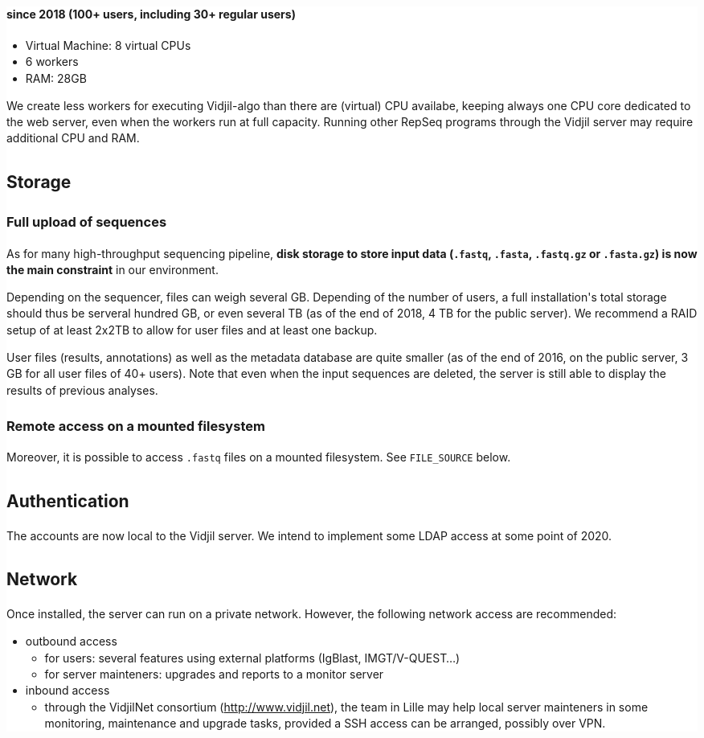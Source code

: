 
#### since 2018  (100+ users, including 30+ regular users)
  - Virtual Machine: 8 virtual CPUs
  - 6 workers
  - RAM: 28GB
  
  
We create less workers for executing Vidjil-algo than there are (virtual) CPU availabe,
keeping always one CPU core dedicated to the web server, even when the workers run at full capacity.
Running other RepSeq programs through the Vidjil server may require additional CPU and RAM.

## Storage

### Full upload of sequences

As for many high-throughput sequencing pipeline, **disk storage to store input data (`.fastq`, `.fasta`, `.fastq.gz` or `.fasta.gz`)
is now the main constraint** in our environment.

Depending on the sequencer, files can weigh several GB.
Depending of the number of users, a full installation's total storage should thus be serveral hundred GB, or even several TB
(as of the end of 2018, 4 TB for the public server).
We recommend a RAID setup of at least 2x2TB to allow for user files and at least one backup.

User files (results, annotations) as well as the metadata database are quite smaller
(as of the end of 2016, on the public server, 3 GB for all user files of 40+ users).
Note that even when the input sequences are deleted, the server is still able to display the results of previous analyses.

### Remote access on a mounted filesystem

Moreover, it is possible to access `.fastq` files on a mounted filesystem.
See `FILE_SOURCE` below.

## Authentication

The accounts are now local to the Vidjil server.
We intend to implement some LDAP access at some point of 2020.

## Network

Once installed, the server can run on a private network.
However, the following network access are recommended:

  - outbound access
      - for users: several features using external platforms (IgBlast, IMGT/V-QUEST…)
      - for server mainteners: upgrades and reports to a monitor server
  - inbound access
      - through the VidjilNet consortium (http://www.vidjil.net),
        the team in Lille may help local server mainteners in some monitoring, maintenance and upgrade tasks,
        provided a SSH access can be arranged, possibly over VPN.
